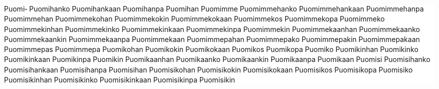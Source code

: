 Puomi‑
Puomihanko
Puomihankaan
Puomihanpa
Puomihan
Puomimme
Puomimmehanko
Puomimmehankaan
Puomimmehanpa
Puomimmehan
Puomimmekohan
Puomimmekokin
Puomimmekokaan
Puomimmekos
Puomimmekopa
Puomimmeko
Puomimmekinhan
Puomimmekinko
Puomimmekinkaan
Puomimmekinpa
Puomimmekin
Puomimmekaanhan
Puomimmekaanko
Puomimmekaankin
Puomimmekaanpa
Puomimmekaan
Puomimmepahan
Puomimmepako
Puomimmepakin
Puomimmepakaan
Puomimmepas
Puomimmepa
Puomikohan
Puomikokin
Puomikokaan
Puomikos
Puomikopa
Puomiko
Puomikinhan
Puomikinko
Puomikinkaan
Puomikinpa
Puomikin
Puomikaanhan
Puomikaanko
Puomikaankin
Puomikaanpa
Puomikaan
Puomisi
Puomisihanko
Puomisihankaan
Puomisihanpa
Puomisihan
Puomisikohan
Puomisikokin
Puomisikokaan
Puomisikos
Puomisikopa
Puomisiko
Puomisikinhan
Puomisikinko
Puomisikinkaan
Puomisikinpa
Puomisikin
